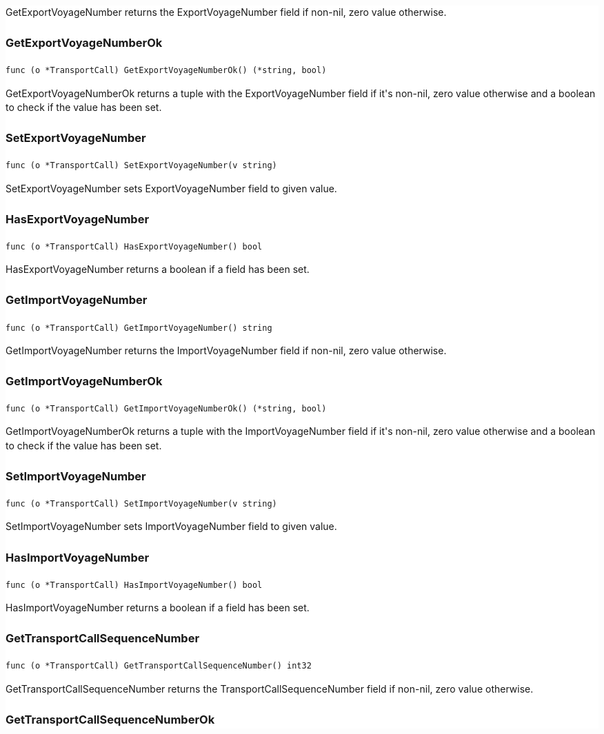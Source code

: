 GetExportVoyageNumber returns the ExportVoyageNumber field if non-nil, zero value otherwise.

### GetExportVoyageNumberOk

`func (o *TransportCall) GetExportVoyageNumberOk() (*string, bool)`

GetExportVoyageNumberOk returns a tuple with the ExportVoyageNumber field if it's non-nil, zero value otherwise
and a boolean to check if the value has been set.

### SetExportVoyageNumber

`func (o *TransportCall) SetExportVoyageNumber(v string)`

SetExportVoyageNumber sets ExportVoyageNumber field to given value.

### HasExportVoyageNumber

`func (o *TransportCall) HasExportVoyageNumber() bool`

HasExportVoyageNumber returns a boolean if a field has been set.

### GetImportVoyageNumber

`func (o *TransportCall) GetImportVoyageNumber() string`

GetImportVoyageNumber returns the ImportVoyageNumber field if non-nil, zero value otherwise.

### GetImportVoyageNumberOk

`func (o *TransportCall) GetImportVoyageNumberOk() (*string, bool)`

GetImportVoyageNumberOk returns a tuple with the ImportVoyageNumber field if it's non-nil, zero value otherwise
and a boolean to check if the value has been set.

### SetImportVoyageNumber

`func (o *TransportCall) SetImportVoyageNumber(v string)`

SetImportVoyageNumber sets ImportVoyageNumber field to given value.

### HasImportVoyageNumber

`func (o *TransportCall) HasImportVoyageNumber() bool`

HasImportVoyageNumber returns a boolean if a field has been set.

### GetTransportCallSequenceNumber

`func (o *TransportCall) GetTransportCallSequenceNumber() int32`

GetTransportCallSequenceNumber returns the TransportCallSequenceNumber field if non-nil, zero value otherwise.

### GetTransportCallSequenceNumberOk
